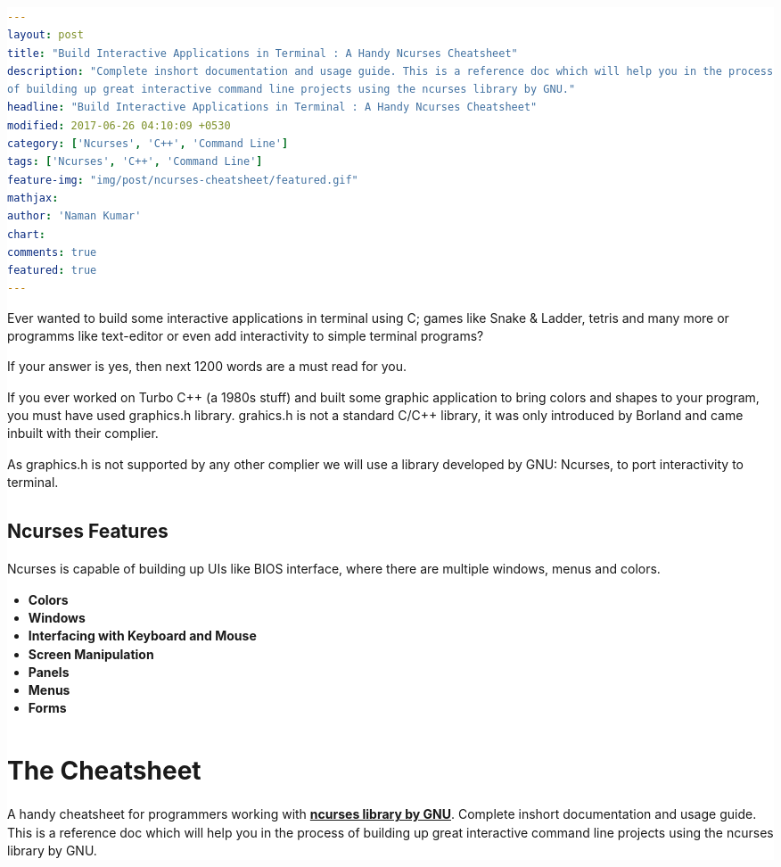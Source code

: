 ```yaml
---
layout: post
title: "Build Interactive Applications in Terminal : A Handy Ncurses Cheatsheet"
description: "Complete inshort documentation and usage guide. This is a reference doc which will help you in the process of building up great interactive command line projects using the ncurses library by GNU."
headline: "Build Interactive Applications in Terminal : A Handy Ncurses Cheatsheet"
modified: 2017-06-26 04:10:09 +0530
category: ['Ncurses', 'C++', 'Command Line']
tags: ['Ncurses', 'C++', 'Command Line']
feature-img: "img/post/ncurses-cheatsheet/featured.gif"
mathjax:
author: 'Naman Kumar'
chart: 
comments: true
featured: true
---
```

Ever wanted to build some interactive applications in terminal using C; games like  Snake & Ladder, tetris and many more or programms like text-editor or even add interactivity to simple terminal programs?

If your answer is yes, then next 1200 words are a must read for you. 

If you ever worked on Turbo C++ (a 1980s stuff) and built some graphic application to bring colors and shapes to your program, you must have used graphics.h library. grahics.h is not a standard C/C++ library, it was only introduced by Borland and came inbuilt with their complier. 

As graphics.h is not supported by any other complier we will use a library developed by GNU: Ncurses, to port interactivity to terminal. 

## Ncurses Features  
Ncurses is capable of building up UIs like BIOS interface, where there are multiple windows, menus and colors.

- **Colors**
- **Windows**
- **Interfacing with Keyboard and Mouse**
- **Screen Manipulation**
- **Panels**
- **Menus**
- **Forms**

# The Cheatsheet

A handy cheatsheet for programmers working with **[ncurses library by GNU](https://www.gnu.org/software/ncurses/)**. Complete inshort documentation and usage guide. This is a reference doc which will help you in the process of building up great interactive command line projects using the ncurses library by GNU.

